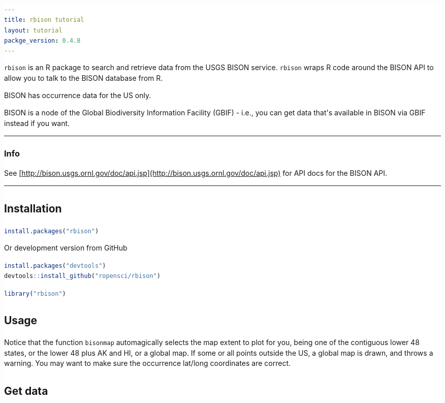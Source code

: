 ```yaml
---
title: rbison tutorial
layout: tutorial
packge_version: 0.4.8
---
```




`rbison` is an R package to search and retrieve data from the USGS BISON service. `rbison` wraps R code around the BISON API to allow you to talk to the BISON database from R.

BISON has occurrence data for the US only.

BISON is a node of the Global Biodiversity Information Facility (GBIF) - i.e., you can get data that's available in BISON via GBIF instead if you want.

********************

### Info

See [http://bison.usgs.ornl.gov/doc/api.jsp](http://bison.usgs.ornl.gov/doc/api.jsp) for API docs for the BISON API.

********************

<section id="installation">

## Installation


```r
install.packages("rbison")
```

Or development version from GitHub


```r
install.packages("devtools")
devtools::install_github("ropensci/rbison")
```


```r
library("rbison")
```

<section id="usage">

## Usage

Notice that the function `bisonmap` automagically selects the map extent to plot for you, being one of the contiguous lower 48 states, or the lower 48 plus AK and HI, or a global map. If some or all points outside the US, a global map is drawn, and throws a warning. You may want to make sure the occurrence lat/long coordinates are correct.

## Get data
